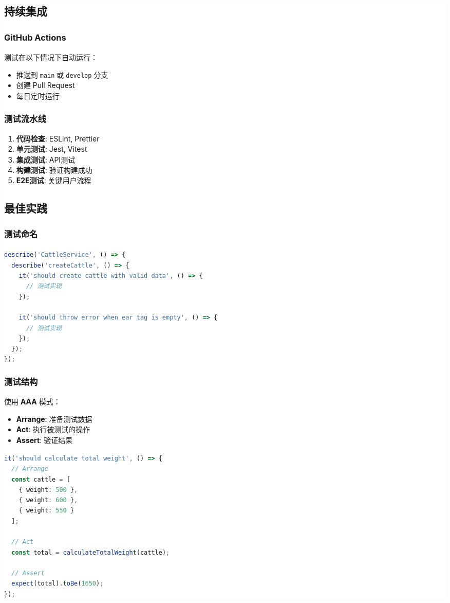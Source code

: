 ## 持续集成

### GitHub Actions

测试在以下情况下自动运行：
- 推送到 `main` 或 `develop` 分支
- 创建 Pull Request
- 每日定时运行

### 测试流水线

1. **代码检查**: ESLint, Prettier
2. **单元测试**: Jest, Vitest
3. **集成测试**: API测试
4. **构建测试**: 验证构建成功
5. **E2E测试**: 关键用户流程

## 最佳实践

### 测试命名

```typescript
describe('CattleService', () => {
  describe('createCattle', () => {
    it('should create cattle with valid data', () => {
      // 测试实现
    });

    it('should throw error when ear tag is empty', () => {
      // 测试实现
    });
  });
});
```

### 测试结构

使用 **AAA** 模式：
- **Arrange**: 准备测试数据
- **Act**: 执行被测试的操作
- **Assert**: 验证结果

```typescript
it('should calculate total weight', () => {
  // Arrange
  const cattle = [
    { weight: 500 },
    { weight: 600 },
    { weight: 550 }
  ];

  // Act
  const total = calculateTotalWeight(cattle);

  // Assert
  expect(total).toBe(1650);
});
```
